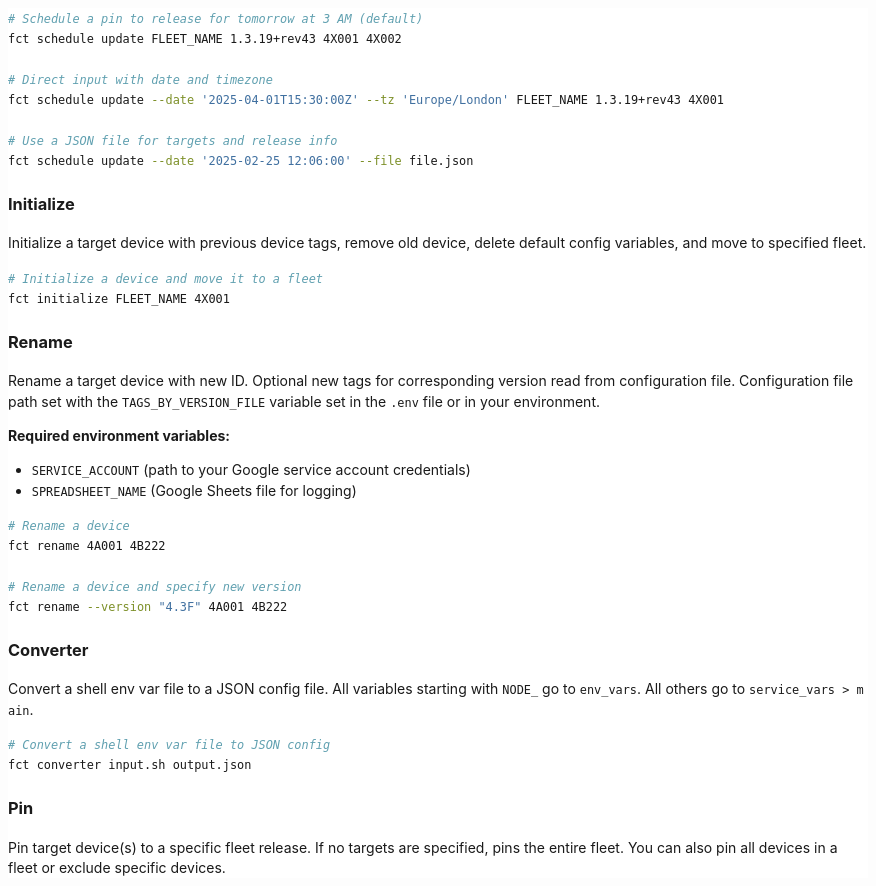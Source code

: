 ```bash
# Schedule a pin to release for tomorrow at 3 AM (default)
fct schedule update FLEET_NAME 1.3.19+rev43 4X001 4X002

# Direct input with date and timezone
fct schedule update --date '2025-04-01T15:30:00Z' --tz 'Europe/London' FLEET_NAME 1.3.19+rev43 4X001 

# Use a JSON file for targets and release info
fct schedule update --date '2025-02-25 12:06:00' --file file.json 
```

### Initialize

Initialize a target device with previous device tags, remove old device, delete default config variables, and move to specified fleet.

```bash
# Initialize a device and move it to a fleet
fct initialize FLEET_NAME 4X001
```

### Rename

Rename a target device with new ID. Optional new tags for corresponding version read from configuration file. Configuration file path set with the `TAGS_BY_VERSION_FILE` variable set in the `.env` file or in your environment.

**Required environment variables:**

- `SERVICE_ACCOUNT` (path to your Google service account credentials)
- `SPREADSHEET_NAME` (Google Sheets file for logging)

```bash
# Rename a device
fct rename 4A001 4B222

# Rename a device and specify new version
fct rename --version "4.3F" 4A001 4B222
```

### Converter

Convert a shell env var file to a JSON config file. All variables starting with `NODE_` go to `env_vars`. All others go to `service_vars > main`.

```bash
# Convert a shell env var file to JSON config
fct converter input.sh output.json
```

### Pin

Pin target device(s) to a specific fleet release. If no targets are specified, pins the entire fleet. You can also pin all devices in a fleet or exclude specific devices.
